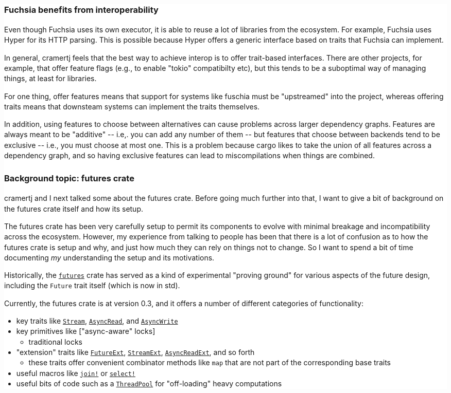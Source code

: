 ### Fuchsia benefits from interoperability

Even though Fuchsia uses its own executor, it is able to reuse a lot
of libraries from the ecosystem. For example, Fuchsia uses Hyper for
its HTTP parsing. This is possible because Hyper offers a generic
interface based on traits that Fuchsia can implement.

In general, cramertj feels that the best way to achieve interop is to
offer trait-based interfaces. There are other projects, for example,
that offer feature flags (e.g., to enable "tokio" compatibilty etc),
but this tends to be a suboptimal way of managing things, at least for
libraries. 

For one thing, offer features means that support for systems like fuschia
must be "upstreamed" into the project, whereas offering traits means that
downsteam systems can implement the traits themselves.

In addition, using features to choose between alternatives can cause
problems across larger dependency graphs. Features are always meant to
be "additive" -- i.e,. you can add any number of them -- but features
that choose between backends tend to be exclusive -- i.e., you must
choose at most one. This is a problem because cargo likes to take the
union of all features across a dependency graph, and so having
exclusive features can lead to miscompilations when things are
combined.

### Background topic: futures crate

cramertj and I next talked some about the futures crate. Before going
much further into that, I want to give a bit of background on the
futures crate itself and how its setup.

The futures crate has been very carefully setup to permit its
components to evolve with minimal breakage and incompatibility across
the ecosystem.  However, my experience from talking to people has been
that there is a lot of confusion as to how the futures crate is setup
and why, and just how much they can rely on things not to change. So I
want to spend a bit of time documenting *my* understanding the setup
and its motivations.

Historically, the [`futures`] crate has served as a kind of
experimental "proving ground" for various aspects of the future
design, including the `Future` trait itself (which is now in std).

Currently, the futures crate is at version 0.3, and it offers a number of
different categories of functionality:

[`futures`]: https://github.com/rust-lang-nursery/futures-rs/

* key traits like [`Stream`], [`AsyncRead`], and [`AsyncWrite`]
* key primitives like ["async-aware" locks]
    * traditional locks
* "extension" traits like [`FutureExt`], [`StreamExt`], [`AsyncReadExt`], and so forth
    * these traits offer convenient combinator methods like `map` that
      are not part of the corresponding base traits
* useful macros like [`join!`] or [`select!`]
* useful bits of code such as a [`ThreadPool`] for "off-loading" heavy computations


[async interview]: http://smallcultfollowing.com/babysteps/blog/2019/12/09/async-interview-2-cramertj/
[video]: https://youtu.be/NF_qyiypnOs
[`Stream`]: https://docs.rs/futures-core/0.3.1/futures_core/stream/trait.Stream.html
[`FutureExt`]: https://docs.rs/futures/0.3.1/futures/future/trait.FutureExt.html
[`StreamExt`]: https://docs.rs/futures/0.3.1/futures/stream/trait.StreamExt.html
[`AsyncReadExt`]: https://docs.rs/futures/0.3.1/futures/io/trait.AsyncReadExt.html
[`AsyncRead`]: https://docs.rs/futures/0.3.1/futures/io/trait.AsyncRead.html
[`AsyncWrite`]: https://docs.rs/futures/0.3.1/futures/io/trait.AsyncWrite.html
[`Read`]: https://doc.rust-lang.org/std/io/trait.Read.html
[`join!`]: https://docs.rs/futures/0.3.1/futures/macro.join.html
[`select!`]: https://docs.rs/futures/0.3.1/futures/macro.select.html
[locks]: https://docs.rs/futures/0.3.1/futures/lock/index.html
[`ThreadPool`]: https://docs.rs/futures/0.3.1/futures/executor/struct.ThreadPool.html
[`futures-core`]: https://crates.io/crates/futures-core
[`futures-io`]: https://crates.io/crates/futures-io
[`futures-util`]: https://crates.io/crates/futures-util
[re-exported from libcore]: https://docs.rs/futures-core/0.3.1/src/futures_core/future.rs.html#7
[^unifying-minor-version]: This change relies on the fact that cargo will generally not compile two distinct minor versions of a crate; so all crates that depend on `0.3.1` would be compiled against `0.3.2`.
[`futures-io`]: https://crates.io/crates/futures-io
[`Stream::filter`]: https://docs.rs/futures/0.3.1/futures/stream/trait.StreamExt.html#method.filter 